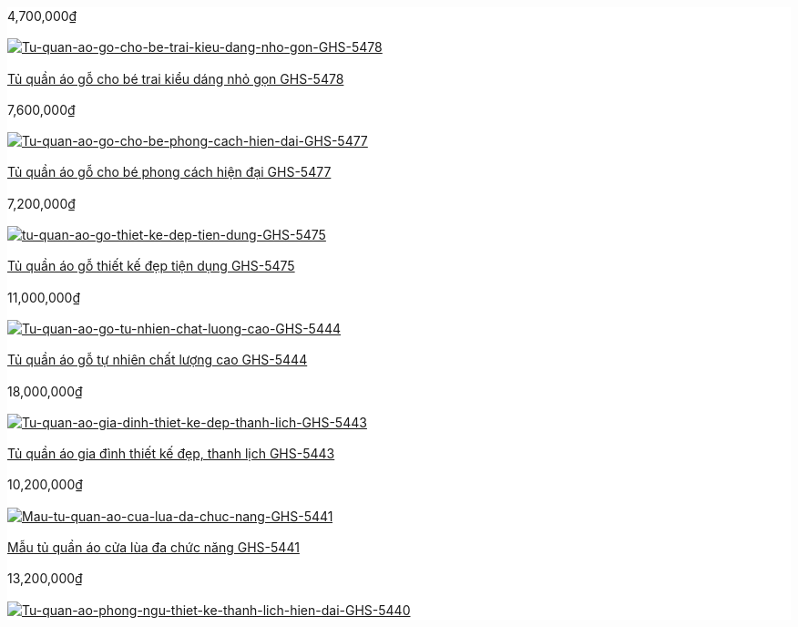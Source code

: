 4,700,000₫

[![Tu-quan-ao-go-cho-be-trai-kieu-dang-nho-gon-GHS-5478](https://gotrangtri.vn/wp-content/uploads/2018/03/Tu-quan-ao-go-cho-be-trai-kieu-dang-nho-gon-GHS-5478-ava.png.webp)](https://gotrangtri.vn/shop/tu-quan-ao-go-cho-be-trai-kieu-dang-nho-gon-ghs-5478/)

[Tủ quần áo gỗ cho bé trai kiểu dáng nhỏ gọn GHS-5478](https://gotrangtri.vn/shop/tu-quan-ao-go-cho-be-trai-kieu-dang-nho-gon-ghs-5478/)

7,600,000₫

[![Tu-quan-ao-go-cho-be-phong-cach-hien-dai-GHS-5477](https://gotrangtri.vn/wp-content/uploads/2018/03/Tu-quan-ao-go-cho-be-phong-cach-hien-dai-GHS-5477-ava.png.webp)](https://gotrangtri.vn/shop/tu-quan-ao-go-cho-be-phong-cach-hien-dai-ghs-5477/)

[Tủ quần áo gỗ cho bé phong cách hiện đại GHS-5477](https://gotrangtri.vn/shop/tu-quan-ao-go-cho-be-phong-cach-hien-dai-ghs-5477/)

7,200,000₫

[![tu-quan-ao-go-thiet-ke-dep-tien-dung-GHS-5475](https://gotrangtri.vn/wp-content/uploads/2018/03/tu-quan-ao-go-thiet-ke-dep-tien-dung-GHS-5475-ava.png.webp)](https://gotrangtri.vn/shop/tu-quan-ao-go-thiet-ke-dep-tien-dung-ghs-5475/)

[Tủ quần áo gỗ thiết kế đẹp tiện dụng GHS-5475](https://gotrangtri.vn/shop/tu-quan-ao-go-thiet-ke-dep-tien-dung-ghs-5475/)

11,000,000₫

[![Tu-quan-ao-go-tu-nhien-chat-luong-cao-GHS-5444](https://gotrangtri.vn/wp-content/uploads/2017/12/Tu-quan-ao-go-tu-nhien-chat-luong-cao-GHS-5444-ava.jpg.webp)](https://gotrangtri.vn/shop/tu-quan-ao-go-tu-nhien-chat-luong-cao-ghs-5444/)

[Tủ quần áo gỗ tự nhiên chất lượng cao GHS-5444](https://gotrangtri.vn/shop/tu-quan-ao-go-tu-nhien-chat-luong-cao-ghs-5444/)

18,000,000₫

[![Tu-quan-ao-gia-dinh-thiet-ke-dep-thanh-lich-GHS-5443](https://gotrangtri.vn/wp-content/uploads/2017/12/Tu-quan-ao-gia-dinh-thiet-ke-dep-thanh-lich-GHS-5443-ava.png.webp)](https://gotrangtri.vn/shop/tu-quan-ao-gia-dinh-thiet-ke-dep-thanh-lich-ghs-5443/)

[Tủ quần áo gia đình thiết kế đẹp, thanh lịch GHS-5443](https://gotrangtri.vn/shop/tu-quan-ao-gia-dinh-thiet-ke-dep-thanh-lich-ghs-5443/)

10,200,000₫

[![Mau-tu-quan-ao-cua-lua-da-chuc-nang-GHS-5441](https://gotrangtri.vn/wp-content/uploads/2017/12/Mau-tu-quan-ao-cua-lua-da-chuc-nang-GHS-5441-ava.jpg.webp)](https://gotrangtri.vn/shop/mau-tu-quan-ao-cua-lua-da-chuc-nang-ghs-5441/)

[Mẫu tủ quần áo cửa lùa đa chức năng GHS-5441](https://gotrangtri.vn/shop/mau-tu-quan-ao-cua-lua-da-chuc-nang-ghs-5441/)

13,200,000₫

[![Tu-quan-ao-phong-ngu-thiet-ke-thanh-lich-hien-dai-GHS-5440](https://gotrangtri.vn/wp-content/uploads/2017/12/Tu-quan-ao-phong-ngu-thiet-ke-thanh-lich-hien-dai-GHS-5440-ava.jpg.webp)](https://gotrangtri.vn/shop/tu-quan-ao-phong-ngu-thiet-ke-thanh-lich-hien-dai-ghs-5440/)
